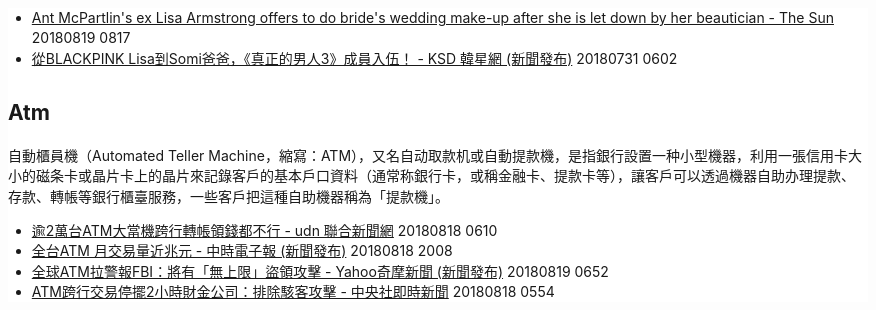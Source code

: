 - [Ant McPartlin's ex Lisa Armstrong offers to do bride's wedding make-up after she is let down by her beautician - The Sun](https://www.thesun.co.uk/tvandshowbiz/7048450/lisa-armstrong-offers-to-do-a-brides-makeup-for-her-wedding-after-make-up-artist-lets-her-down/ "Ant McPartlin's ex Lisa Armstrong offers to do bride's wedding make-up after she is let down by her beautician - The Sun") 20180819 0817
- [從BLACKPINK Lisa到Somi爸爸，《真正的男人3》成員入伍！ - KSD 韓星網 (新聞發布)](https://www.koreastardaily.com/tc/news/107929 "從BLACKPINK Lisa到Somi爸爸，《真正的男人3》成員入伍！ - KSD 韓星網 (新聞發布)") 20180731 0602

## Atm

自動櫃員機（Automated Teller Machine，縮寫：ATM），又名自动取款机或自動提款機，是指銀行設置一种小型機器，利用一張信用卡大小的磁条卡或晶片卡上的晶片來記錄客戶的基本戶口資料（通常称銀行卡，或稱金融卡、提款卡等），讓客戶可以透過機器自助办理提款、存款、轉帳等銀行櫃臺服務，一些客戶把這種自助機器稱為「提款機」。
- [逾2萬台ATM大當機跨行轉帳領錢都不行 - udn 聯合新聞網](https://udn.com/news/story/7266/3316476 "逾2萬台ATM大當機跨行轉帳領錢都不行 - udn 聯合新聞網") 20180818 0610
- [全台ATM 月交易量近兆元 - 中時電子報 (新聞發布)](https://www.chinatimes.com/newspapers/20180819000448-260110 "全台ATM 月交易量近兆元 - 中時電子報 (新聞發布)") 20180818 2008
- [全球ATM拉警報FBI：將有「無上限」盜領攻擊 - Yahoo奇摩新聞 (新聞發布)](https://tw.news.yahoo.com/%E5%85%A8%E7%90%83atm%E6%8B%89%E8%AD%A6%E5%A0%B1-fbi-%E5%B0%87%E6%9C%89-%E7%84%A1%E4%B8%8A%E9%99%90-%E7%9B%9C%E9%A0%98%E6%94%BB%E6%93%8A-061538338.html "全球ATM拉警報FBI：將有「無上限」盜領攻擊 - Yahoo奇摩新聞 (新聞發布)") 20180819 0652
- [ATM跨行交易停擺2小時財金公司：排除駭客攻擊 - 中央社即時新聞](http://www.cna.com.tw/news/firstnews/201808185003-1.aspx "ATM跨行交易停擺2小時財金公司：排除駭客攻擊 - 中央社即時新聞") 20180818 0554
